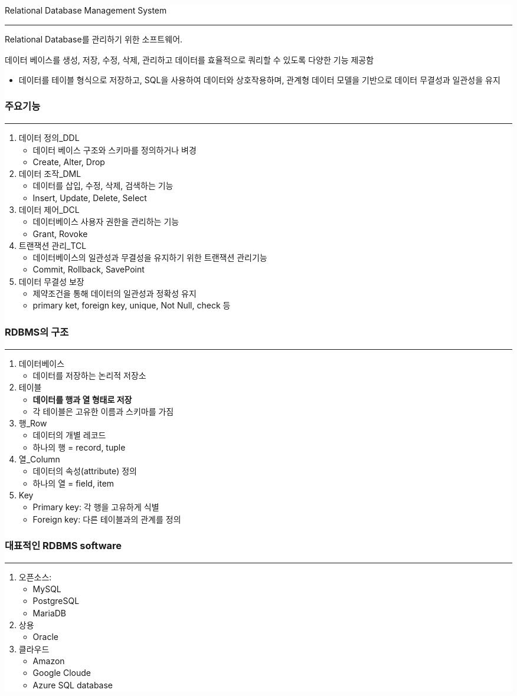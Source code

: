 Relational Database Management System

---

Relational Database를 관리하기 위한 소프트웨어.

데이터 베이스를 생성, 저장, 수정, 삭제, 관리하고 데이터를 효율적으로 쿼리할 수 있도록 다양한 기능 제공함

- 데이터를 테이블 형식으로 저장하고, SQL을 사용하여 데이터와 상호작용하며, 관계형 데이터 모델을 기반으로 데이터 무결성과 일관성을 유지

### 주요기능

---

1. 데이터 정의\_DDL
   - 데이터 베이스 구조와 스키마를 정의하거나 벼경
   - Create, Alter, Drop
2. 데이터 조작\_DML
   - 데이터를 삽입, 수정, 삭제, 검색하는 기능
   - Insert, Update, Delete, Select
3. 데이터 제어\_DCL
   - 데이터베이스 사용자 권한을 관리하는 기능
   - Grant, Rovoke
4. 트랜잭션 관리\_TCL
   - 데이터베이스의 일관성과 무결성을 유지하기 위한 트랜잭션 관리기능
   - Commit, Rollback, SavePoint
5. 데이터 무결성 보장
   - 제약조건을 통해 데이터의 일관성과 정확성 유지
   - primary ket, foreign key, unique, Not Null, check 등

### RDBMS의 구조

---

1. 데이터베이스
   - 데이터를 저장하는 논리적 저장소
2. 테이블
   - **데이터를 행과 열 형태로 저장**
   - 각 테이블은 고유한 이름과 스키마를 가짐
3. 행\_Row
   - 데이터의 개별 레코드
   - 하나의 행 = record, tuple
4. 열\_Column
   - 데이터의 속성(attribute) 정의
   - 하나의 열 = field, item
5. Key
   - Primary key: 각 행을 고유하게 식별
   - Foreign key: 다른 테이블과의 관계를 정의

### 대표적인 RDBMS software

---

1. 오픈소스:
   - MySQL
   - PostgreSQL
   - MariaDB
2. 상용
   - Oracle
3. 클라우드
   - Amazon
   - Google Cloude
   - Azure SQL database
